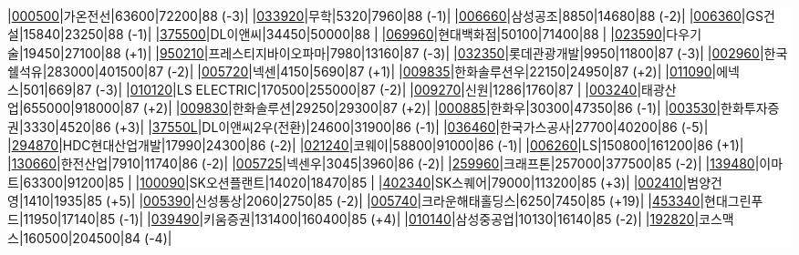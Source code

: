 |[000500](https://finance.daum.net/quotes/A000500)|가온전선|63600|72200|88 (-3)|
|[033920](https://finance.daum.net/quotes/A033920)|무학|5320|7960|88 (-1)|
|[006660](https://finance.daum.net/quotes/A006660)|삼성공조|8850|14680|88 (-2)|
|[006360](https://finance.daum.net/quotes/A006360)|GS건설|15840|23250|88 (-1)|
|[375500](https://finance.daum.net/quotes/A375500)|DL이앤씨|34450|50000|88 |
|[069960](https://finance.daum.net/quotes/A069960)|현대백화점|50100|71400|88 |
|[023590](https://finance.daum.net/quotes/A023590)|다우기술|19450|27100|88 (+1)|
|[950210](https://finance.daum.net/quotes/A950210)|프레스티지바이오파마|7980|13160|87 (-3)|
|[032350](https://finance.daum.net/quotes/A032350)|롯데관광개발|9950|11800|87 (-3)|
|[002960](https://finance.daum.net/quotes/A002960)|한국쉘석유|283000|401500|87 (-2)|
|[005720](https://finance.daum.net/quotes/A005720)|넥센|4150|5690|87 (+1)|
|[009835](https://finance.daum.net/quotes/A009835)|한화솔루션우|22150|24950|87 (+2)|
|[011090](https://finance.daum.net/quotes/A011090)|에넥스|501|669|87 (-3)|
|[010120](https://finance.daum.net/quotes/A010120)|LS ELECTRIC|170500|255000|87 (-2)|
|[009270](https://finance.daum.net/quotes/A009270)|신원|1286|1760|87 |
|[003240](https://finance.daum.net/quotes/A003240)|태광산업|655000|918000|87 (+2)|
|[009830](https://finance.daum.net/quotes/A009830)|한화솔루션|29250|29300|87 (+2)|
|[000885](https://finance.daum.net/quotes/A000885)|한화우|30300|47350|86 (-1)|
|[003530](https://finance.daum.net/quotes/A003530)|한화투자증권|3330|4520|86 (+3)|
|[37550L](https://finance.daum.net/quotes/A37550L)|DL이앤씨2우(전환)|24600|31900|86 (-1)|
|[036460](https://finance.daum.net/quotes/A036460)|한국가스공사|27700|40200|86 (-5)|
|[294870](https://finance.daum.net/quotes/A294870)|HDC현대산업개발|17990|24300|86 (-2)|
|[021240](https://finance.daum.net/quotes/A021240)|코웨이|58800|91000|86 (-1)|
|[006260](https://finance.daum.net/quotes/A006260)|LS|150800|161200|86 (+1)|
|[130660](https://finance.daum.net/quotes/A130660)|한전산업|7910|11740|86 (-2)|
|[005725](https://finance.daum.net/quotes/A005725)|넥센우|3045|3960|86 (-2)|
|[259960](https://finance.daum.net/quotes/A259960)|크래프톤|257000|377500|85 (-2)|
|[139480](https://finance.daum.net/quotes/A139480)|이마트|63300|91200|85 |
|[100090](https://finance.daum.net/quotes/A100090)|SK오션플랜트|14020|18470|85 |
|[402340](https://finance.daum.net/quotes/A402340)|SK스퀘어|79000|113200|85 (+3)|
|[002410](https://finance.daum.net/quotes/A002410)|범양건영|1410|1935|85 (+5)|
|[005390](https://finance.daum.net/quotes/A005390)|신성통상|2060|2750|85 (-2)|
|[005740](https://finance.daum.net/quotes/A005740)|크라운해태홀딩스|6250|7450|85 (+19)|
|[453340](https://finance.daum.net/quotes/A453340)|현대그린푸드|11950|17140|85 (-1)|
|[039490](https://finance.daum.net/quotes/A039490)|키움증권|131400|160400|85 (+4)|
|[010140](https://finance.daum.net/quotes/A010140)|삼성중공업|10130|16140|85 (-2)|
|[192820](https://finance.daum.net/quotes/A192820)|코스맥스|160500|204500|84 (-4)|